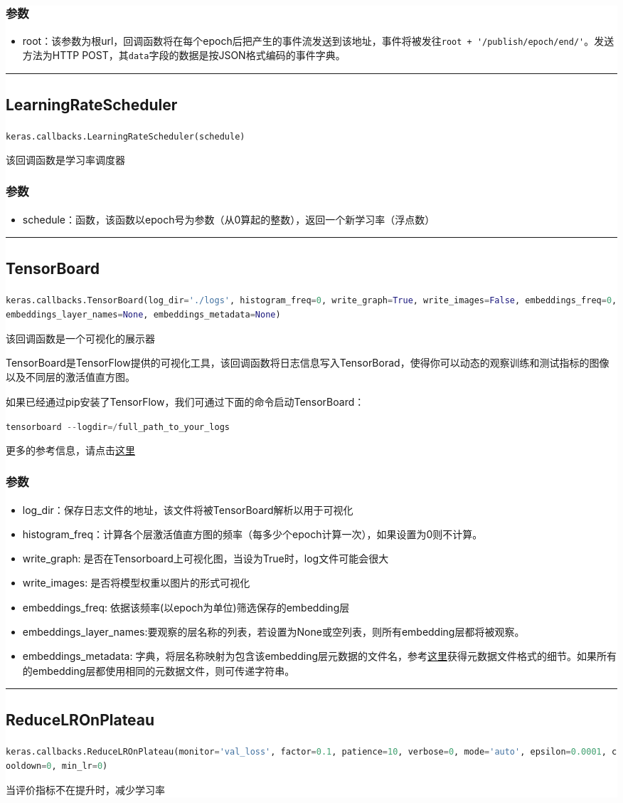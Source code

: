 ### 参数

* root：该参数为根url，回调函数将在每个epoch后把产生的事件流发送到该地址，事件将被发往```root + '/publish/epoch/end/'```。发送方法为HTTP POST，其```data```字段的数据是按JSON格式编码的事件字典。

***

## LearningRateScheduler
```python
keras.callbacks.LearningRateScheduler(schedule)
```
该回调函数是学习率调度器

### 参数

* schedule：函数，该函数以epoch号为参数（从0算起的整数），返回一个新学习率（浮点数）

***

## TensorBoard
```python
keras.callbacks.TensorBoard(log_dir='./logs', histogram_freq=0, write_graph=True, write_images=False, embeddings_freq=0, embeddings_layer_names=None, embeddings_metadata=None)
```
该回调函数是一个可视化的展示器

TensorBoard是TensorFlow提供的可视化工具，该回调函数将日志信息写入TensorBorad，使得你可以动态的观察训练和测试指标的图像以及不同层的激活值直方图。

如果已经通过pip安装了TensorFlow，我们可通过下面的命令启动TensorBoard：

```python
tensorboard --logdir=/full_path_to_your_logs
```
更多的参考信息，请点击[这里](https://keras.io/https__://www.tensorflow.org/get_started/summaries_and_tensorboard)

### 参数

* log_dir：保存日志文件的地址，该文件将被TensorBoard解析以用于可视化

* histogram_freq：计算各个层激活值直方图的频率（每多少个epoch计算一次），如果设置为0则不计算。

* write_graph: 是否在Tensorboard上可视化图，当设为True时，log文件可能会很大
* write_images: 是否将模型权重以图片的形式可视化
* embeddings_freq: 依据该频率(以epoch为单位)筛选保存的embedding层
* embeddings_layer_names:要观察的层名称的列表，若设置为None或空列表，则所有embedding层都将被观察。 
* embeddings_metadata: 字典，将层名称映射为包含该embedding层元数据的文件名，参考[这里](https://keras.io/https__://www.tensorflow.org/how_tos/embedding_viz/#metadata_optional)获得元数据文件格式的细节。如果所有的embedding层都使用相同的元数据文件，则可传递字符串。

***

## ReduceLROnPlateau
```python
keras.callbacks.ReduceLROnPlateau(monitor='val_loss', factor=0.1, patience=10, verbose=0, mode='auto', epsilon=0.0001, cooldown=0, min_lr=0)
```
当评价指标不在提升时，减少学习率
